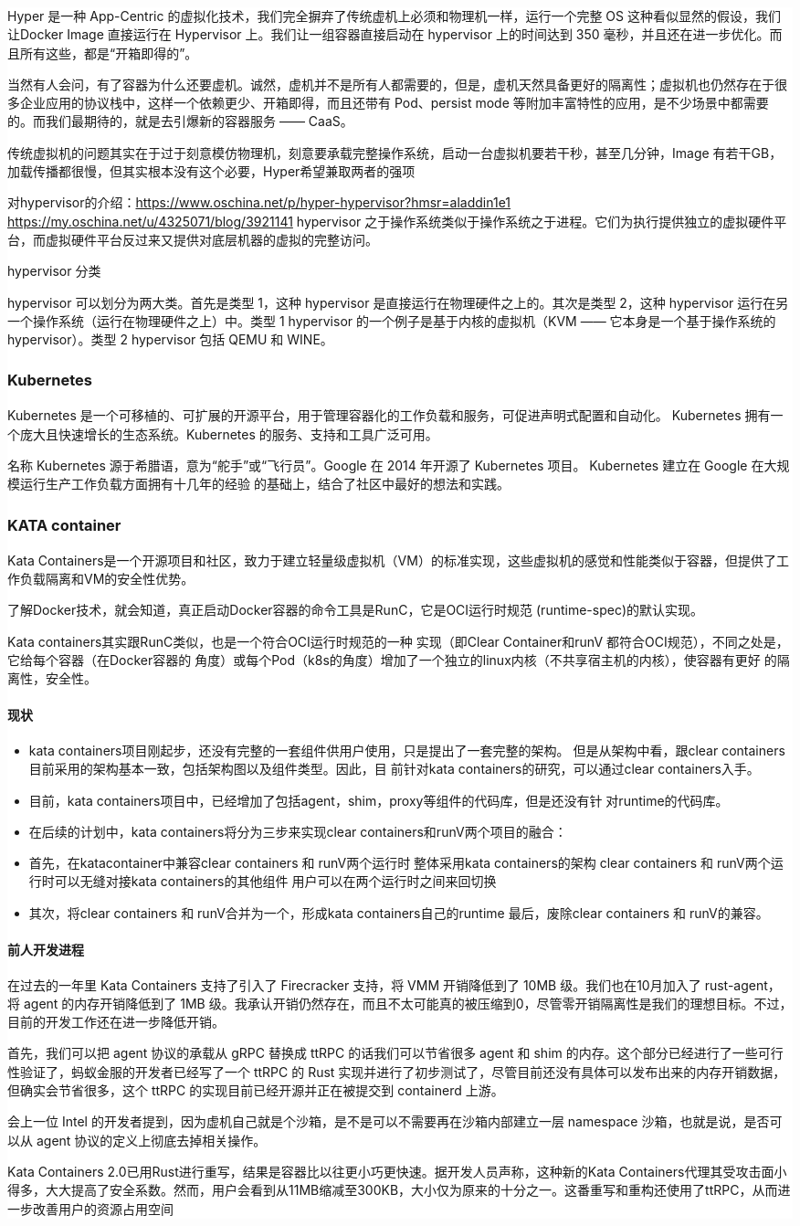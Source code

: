 Hyper 是一种 App-Centric 的虚拟化技术，我们完全摒弃了传统虚机上必须和物理机一样，运行一个完整 OS 这种看似显然的假设，我们让Docker Image 直接运行在 Hypervisor 上。我们让一组容器直接启动在 hypervisor 上的时间达到 350 毫秒，并且还在进一步优化。而且所有这些，都是“开箱即得的”。

当然有人会问，有了容器为什么还要虚机。诚然，虚机并不是所有人都需要的，但是，虚机天然具备更好的隔离性；虚拟机也仍然存在于很多企业应用的协议栈中，这样一个依赖更少、开箱即得，而且还带有 Pod、persist mode 等附加丰富特性的应用，是不少场景中都需要的。而我们最期待的，就是去引爆新的容器服务 —— CaaS。

传统虚拟机的问题其实在于过于刻意模仿物理机，刻意要承载完整操作系统，启动一台虚拟机要若干秒，甚至几分钟，Image 有若干GB，加载传播都很慢，但其实根本没有这个必要，Hyper希望兼取两者的强项

对hypervisor的介绍：https://www.oschina.net/p/hyper-hypervisor?hmsr=aladdin1e1  https://my.oschina.net/u/4325071/blog/3921141
hypervisor 之于操作系统类似于操作系统之于进程。它们为执行提供独立的虚拟硬件平台，而虚拟硬件平台反过来又提供对底层机器的虚拟的完整访问。

hypervisor 分类

hypervisor 可以划分为两大类。首先是类型 1，这种 hypervisor 是直接运行在物理硬件之上的。其次是类型 2，这种 hypervisor 运行在另一个操作系统（运行在物理硬件之上）中。类型 1 hypervisor 的一个例子是基于内核的虚拟机（KVM —— 它本身是一个基于操作系统的 hypervisor）。类型 2 hypervisor 包括 QEMU 和 WINE。

### Kubernetes
Kubernetes 是一个可移植的、可扩展的开源平台，用于管理容器化的工作负载和服务，可促进声明式配置和自动化。 Kubernetes 拥有一个庞大且快速增长的生态系统。Kubernetes 的服务、支持和工具广泛可用。

名称 Kubernetes 源于希腊语，意为“舵手”或“飞行员”。Google 在 2014 年开源了 Kubernetes 项目。 Kubernetes 建立在 Google 在大规模运行生产工作负载方面拥有十几年的经验 的基础上，结合了社区中最好的想法和实践。

### KATA container
Kata Containers是一个开源项目和社区，致力于建立轻量级虚拟机（VM）的标准实现，这些虚拟机的感觉和性能类似于容器，但提供了工作负载隔离和VM的安全性优势。

了解Docker技术，就会知道，真正启动Docker容器的命令工具是RunC，它是OCI运行时规范 (runtime-spec)的默认实现。

Kata containers其实跟RunC类似，也是一个符合OCI运行时规范的一种 实现（即Clear Container和runV 都符合OCI规范），不同之处是，它给每个容器（在Docker容器的 角度）或每个Pod（k8s的角度）增加了一个独立的linux内核（不共享宿主机的内核），使容器有更好 的隔离性，安全性。

#### 现状
+ kata containers项目刚起步，还没有完整的一套组件供用户使用，只是提出了一套完整的架构。 但是从架构中看，跟clear containers目前采用的架构基本一致，包括架构图以及组件类型。因此，目 前针对kata containers的研究，可以通过clear containers入手。 

 + 目前，kata containers项目中，已经增加了包括agent，shim，proxy等组件的代码库，但是还没有针 对runtime的代码库。

+ 在后续的计划中，kata containers将分为三步来实现clear containers和runV两个项目的融合： 

+ 首先，在katacontainer中兼容clear containers 和 runV两个运行时 整体采用kata containers的架构 clear containers 和 runV两个运行时可以无缝对接kata containers的其他组件 用户可以在两个运行时之间来回切换 

+ 其次，将clear containers 和 runV合并为一个，形成kata containers自己的runtime 最后，废除clear containers 和 runV的兼容。

#### 前人开发进程
在过去的一年里 Kata Containers 支持了引入了 Firecracker 支持，将 VMM 开销降低到了 10MB 级。我们也在10月加入了 rust-agent，将 agent 的内存开销降低到了 1MB 级。我承认开销仍然存在，而且不太可能真的被压缩到0，尽管零开销隔离性是我们的理想目标。不过，目前的开发工作还在进一步降低开销。


首先，我们可以把 agent 协议的承载从 gRPC 替换成 ttRPC 的话我们可以节省很多 agent 和 shim 的内存。这个部分已经进行了一些可行性验证了，蚂蚁金服的开发者已经写了一个 ttRPC 的 Rust 实现并进行了初步测试了，尽管目前还没有具体可以发布出来的内存开销数据，但确实会节省很多，这个 ttRPC 的实现目前已经开源并正在被提交到 containerd 上游。

会上一位 Intel 的开发者提到，因为虚机自己就是个沙箱，是不是可以不需要再在沙箱内部建立一层 namespace 沙箱，也就是说，是否可以从 agent 协议的定义上彻底去掉相关操作。

Kata Containers 2.0已用Rust进行重写，结果是容器比以往更小巧更快速。据开发人员声称，这种新的Kata Containers代理其受攻击面小得多，大大提高了安全系数。然而，用户会看到从11MB缩减至300KB，大小仅为原来的十分之一。这番重写和重构还使用了ttRPC，从而进一步改善用户的资源占用空间
